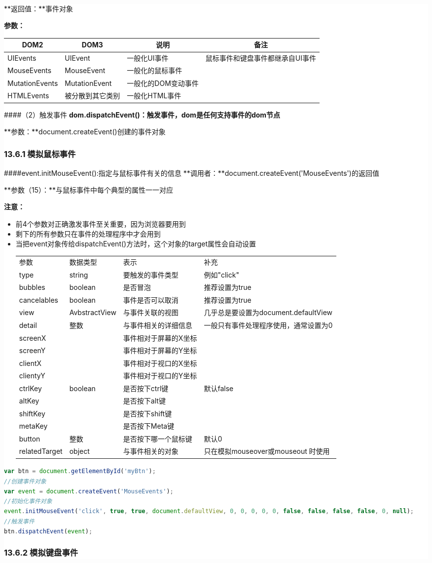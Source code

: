 **返回值：**事件对象

**参数：**

| DOM2           | DOM3          | 说明          | 备注                |
| -------------- | ------------- | ----------- | ----------------- |
| UIEvents       | UIEvent       | 一般化UI事件     | 鼠标事件和键盘事件都继承自UI事件 |
| MouseEvents    | MouseEvent    | 一般化的鼠标事件    |                   |
| MutationEvents | MutationEvent | 一般化的DOM变动事件 |                   |
| HTMLEvents     | 被分散到其它类别      | 一般化HTML事件   |                   |

####（2）触发事件
**dom.dispatchEvent()：触发事件，dom是任何支持事件的dom节点**

**参数：**document.createEvent()创建的事件对象
### 13.6.1	模拟鼠标事件
####event.initMouseEvent():指定与鼠标事件有关的信息
**调用者：**document.createEvent('MouseEvents')的返回值

**参数（15）：**与鼠标事件中每个典型的属性一一对应

**注意：**

+ 前4个参数对正确激发事件至关重要，因为浏览器要用到
+ 剩下的所有参数只在事件的处理程序中才会用到
+ 当把event对象传给dispatchEvent()方法时，这个对象的target属性会自动设置
  <table cellspacing="0" cellpadding="0" style="width: 100%;"><tr><td>参数</td><td>数据类型</td><td>表示</td><td>补充</td></tr><tr><td>type</td><td>string</td><td>要触发的事件类型</td><td>例如"click"</td></tr><tr><td>bubbles</td><td>boolean</td><td>是否冒泡</td><td>推荐设置为true</td></tr><tr><td>cancelables</td><td>boolean</td><td>事件是否可以取消</td><td>推荐设置为true</td></tr><tr><td>view</td><td>AvbstractView</td><td>与事件关联的视图</td><td>几乎总是要设置为document.defaultView</td></tr><tr><td>detail</td><td wiz_tag_attr_bk_color="rgb(184, 219, 255)" colspan="1" rowspan="5">整数<br><br><br><br></td><td>与事件相关的详细信息</td><td>一般只有事件处理程序使用，通常设置为0</td></tr><tr><td>screenX</td><td>事件相对于屏幕的X坐标</td><td><br></td></tr><tr><td>screenY</td><td>事件相对于屏幕的Y坐标</td><td><br></td></tr><tr><td>clientX</td><td>事件相对于视口的X坐标</td><td><br></td></tr><tr><td>clientyY</td><td>事件相对于视口的Y坐标<br></td><td><br></td></tr><tr><td>ctrlKey</td><td wiz_tag_attr_bk_color="rgb(184, 219, 255)" colspan="1" rowspan="4">boolean<br><br><br></td><td>是否按下ctrl键</td><td wiz_tag_attr_bk_color="rgb(184, 219, 255)" colspan="1" rowspan="4">默认false<br><br><br></td></tr><tr><td>altKey</td><td>是否按下alt键<br></td></tr><tr><td>shiftKey</td><td>是否按下shift键<br></td></tr><tr><td>metaKey</td><td>是否按下Meta键<br></td></tr><tr><td>button</td><td>整数</td><td>是否按下哪一个鼠标键<br></td><td>默认0</td></tr><tr><td>relatedTarget</td><td>object</td><td>与事件相关的对象</td><td>只在模拟mouseover或mouseout 时使用</td></tr></table>

```js
var btn = document.getElementById('myBtn');
//创建事件对象
var event = document.createEvent('MouseEvents');
//初始化事件对象
event.initMouseEvent('click', true, true, document.defaultView, 0, 0, 0, 0, 0, false, false, false, false, 0, null);
//触发事件
btn.dispatchEvent(event);
```
### 13.6.2	模拟键盘事件
